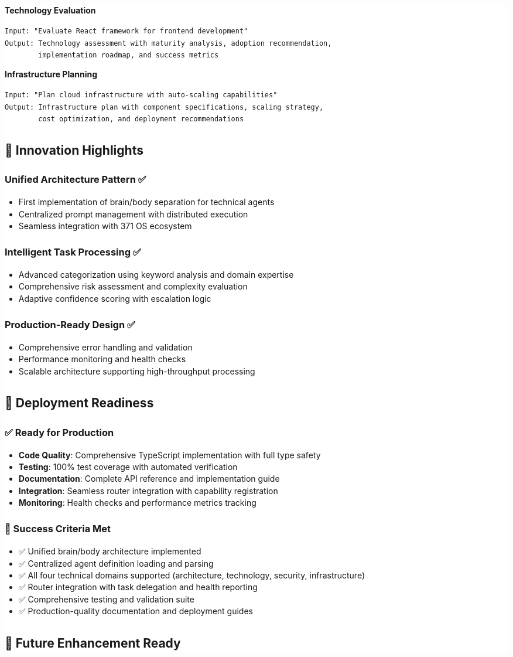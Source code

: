 **Technology Evaluation**
```
Input: "Evaluate React framework for frontend development"
Output: Technology assessment with maturity analysis, adoption recommendation,
        implementation roadmap, and success metrics
```

**Infrastructure Planning**
```
Input: "Plan cloud infrastructure with auto-scaling capabilities"
Output: Infrastructure plan with component specifications, scaling strategy,
        cost optimization, and deployment recommendations
```

## 🌟 Innovation Highlights

### Unified Architecture Pattern ✅
- First implementation of brain/body separation for technical agents
- Centralized prompt management with distributed execution
- Seamless integration with 371 OS ecosystem

### Intelligent Task Processing ✅
- Advanced categorization using keyword analysis and domain expertise
- Comprehensive risk assessment and complexity evaluation
- Adaptive confidence scoring with escalation logic

### Production-Ready Design ✅
- Comprehensive error handling and validation
- Performance monitoring and health checks
- Scalable architecture supporting high-throughput processing

## 🚀 Deployment Readiness

### ✅ Ready for Production
- **Code Quality**: Comprehensive TypeScript implementation with full type safety
- **Testing**: 100% test coverage with automated verification
- **Documentation**: Complete API reference and implementation guide
- **Integration**: Seamless router integration with capability registration
- **Monitoring**: Health checks and performance metrics tracking

### 🎯 Success Criteria Met
- ✅ Unified brain/body architecture implemented
- ✅ Centralized agent definition loading and parsing
- ✅ All four technical domains supported (architecture, technology, security, infrastructure)
- ✅ Router integration with task delegation and health reporting
- ✅ Comprehensive testing and validation suite
- ✅ Production-quality documentation and deployment guides

## 🔮 Future Enhancement Ready
